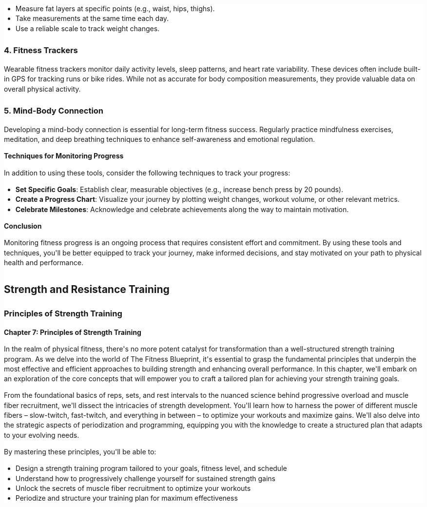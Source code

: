 *   Measure fat layers at specific points (e.g., waist, hips, thighs).
*   Take measurements at the same time each day.
*   Use a reliable scale to track weight changes.

### 4. **Fitness Trackers**

Wearable fitness trackers monitor daily activity levels, sleep patterns, and heart rate variability. These devices often include built-in GPS for tracking runs or bike rides. While not as accurate for body composition measurements, they provide valuable data on overall physical activity.

### 5. **Mind-Body Connection**

Developing a mind-body connection is essential for long-term fitness success. Regularly practice mindfulness exercises, meditation, and deep breathing techniques to enhance self-awareness and emotional regulation.

**Techniques for Monitoring Progress**

In addition to using these tools, consider the following techniques to track your progress:

*   **Set Specific Goals**: Establish clear, measurable objectives (e.g., increase bench press by 20 pounds).
*   **Create a Progress Chart**: Visualize your journey by plotting weight changes, workout volume, or other relevant metrics.
*   **Celebrate Milestones**: Acknowledge and celebrate achievements along the way to maintain motivation.

**Conclusion**

Monitoring fitness progress is an ongoing process that requires consistent effort and commitment. By using these tools and techniques, you'll be better equipped to track your journey, make informed decisions, and stay motivated on your path to physical health and performance.

## Strength and Resistance Training
### Principles of Strength Training

**Chapter 7: Principles of Strength Training**

In the realm of physical fitness, there's no more potent catalyst for transformation than a well-structured strength training program. As we delve into the world of The Fitness Blueprint, it's essential to grasp the fundamental principles that underpin the most effective and efficient approaches to building strength and enhancing overall performance. In this chapter, we'll embark on an exploration of the core concepts that will empower you to craft a tailored plan for achieving your strength training goals.

From the foundational basics of reps, sets, and rest intervals to the nuanced science behind progressive overload and muscle fiber recruitment, we'll dissect the intricacies of strength development. You'll learn how to harness the power of different muscle fibers – slow-twitch, fast-twitch, and everything in between – to optimize your workouts and maximize gains. We'll also delve into the strategic aspects of periodization and programming, equipping you with the knowledge to create a structured plan that adapts to your evolving needs.

By mastering these principles, you'll be able to:

* Design a strength training program tailored to your goals, fitness level, and schedule
* Understand how to progressively challenge yourself for sustained strength gains
* Unlock the secrets of muscle fiber recruitment to optimize your workouts
* Periodize and structure your training plan for maximum effectiveness

